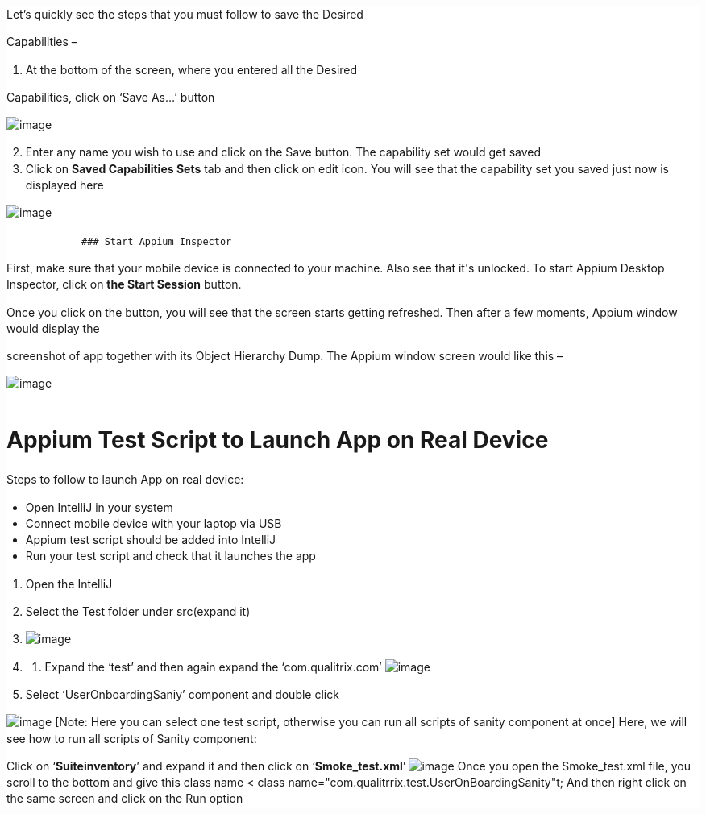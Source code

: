 Let’s quickly see the steps that you must follow to save the Desired

Capabilities –

1. At the bottom of the screen, where you entered all the Desired

Capabilities, click on ‘Save As…’ button

![image](https://github.com/Sunbird-Ed/Sunbrid-Mobile-UI-Automation/assets/43565430/b55374b5-da38-46bc-bf97-b6fc049b0ab7)

2. Enter any name you wish to use and click on the Save button. The capability set would get saved
3. Click on **Saved Capabilities Sets** tab and then click on edit icon. You will see that the capability set you saved just now is displayed here

![image](https://github.com/Sunbird-Ed/Sunbrid-Mobile-UI-Automation/assets/43565430/9c643f23-3c84-43e5-bcd7-56978c77319d)

                 ### Start Appium Inspector

First, make sure that your mobile device is connected to your machine. Also see that it's unlocked. To start Appium Desktop Inspector, click on **the Start Session** button.

Once you click on the button, you will see that the screen starts getting refreshed. Then after a few moments, Appium window would display the

screenshot of app together with its Object Hierarchy Dump. The Appium window screen would like this –

![image](https://github.com/Sunbird-Ed/Sunbrid-Mobile-UI-Automation/assets/43565430/d44d2009-7816-4418-9006-b29516c3f8e6)


# Appium Test Script to Launch App on Real Device

Steps to follow to launch App on real device:

- Open IntelliJ in your system
- Connect mobile device with your laptop via USB
- Appium test script should be added into IntelliJ
- Run your test script and check that it launches the app

1. Open the IntelliJ
2. Select the Test folder under src(expand it)

3. ![image](https://github.com/Sunbird-Ed/Sunbrid-Mobile-UI-Automation/assets/43565430/75e3ae8a-bd95-436a-adfe-6d3ea2b30738)

4. 1. Expand the ‘test’ and then again expand the ‘com.qualitrix.com’
![image](https://github.com/Sunbird-Ed/Sunbrid-Mobile-UI-Automation/assets/43565430/28ca19e8-ef24-4fe6-8b21-d9515b510872)
1. Select ‘UserOnboardingSaniy’ component and double click

![image](https://github.com/Sunbird-Ed/Sunbrid-Mobile-UI-Automation/assets/43565430/2f69c233-c8f8-4b0b-981d-9f7fa412b8c2)
\[Note: Here you can select one test script, otherwise you can run all scripts of sanity component at once\]
Here, we will see how to run all scripts of Sanity component:

Click on ‘**Suiteinventory**’ and expand it and then click on ‘**Smoke_test.xml**’
![image](https://github.com/Sunbird-Ed/Sunbrid-Mobile-UI-Automation/assets/43565430/8ef62ff9-22e1-4db0-aed3-d740f206d316)
Once you open the Smoke_test.xml file, you scroll to the bottom and give this class name
&lt;
class name="com.qualitrrix.test.UserOnBoardingSanity"t; And then right click on the same screen and click on the Run option
